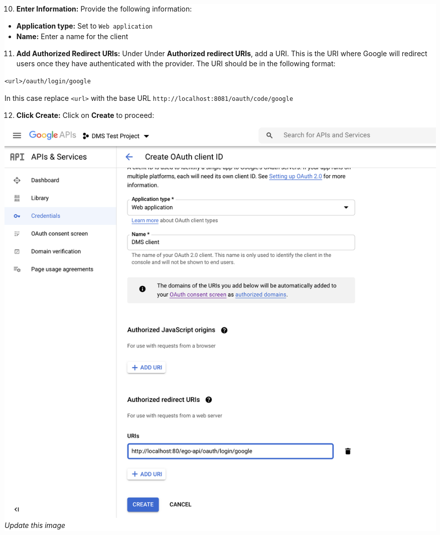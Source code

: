 10. **Enter Information:** Provide the following information:

- **Application type:** Set to `Web application`
- **Name:** Enter a name for the client

11. **Add Authorized Redirect URIs:** Under Under **Authorized redirect URIs**, add a URI. This is the URI where Google will redirect users once they have authenticated with the provider. The URI should be in the following format:

`<url>/oauth/login/google`

In this case replace `<url>` with the base URL `http://localhost:8081/oauth/code/google`

12. **Click Create:** Click on **Create** to proceed:

![Entity](./assets/google-create-creds2-tut.png 'Google Create Credentials 2')
*Update this image*
